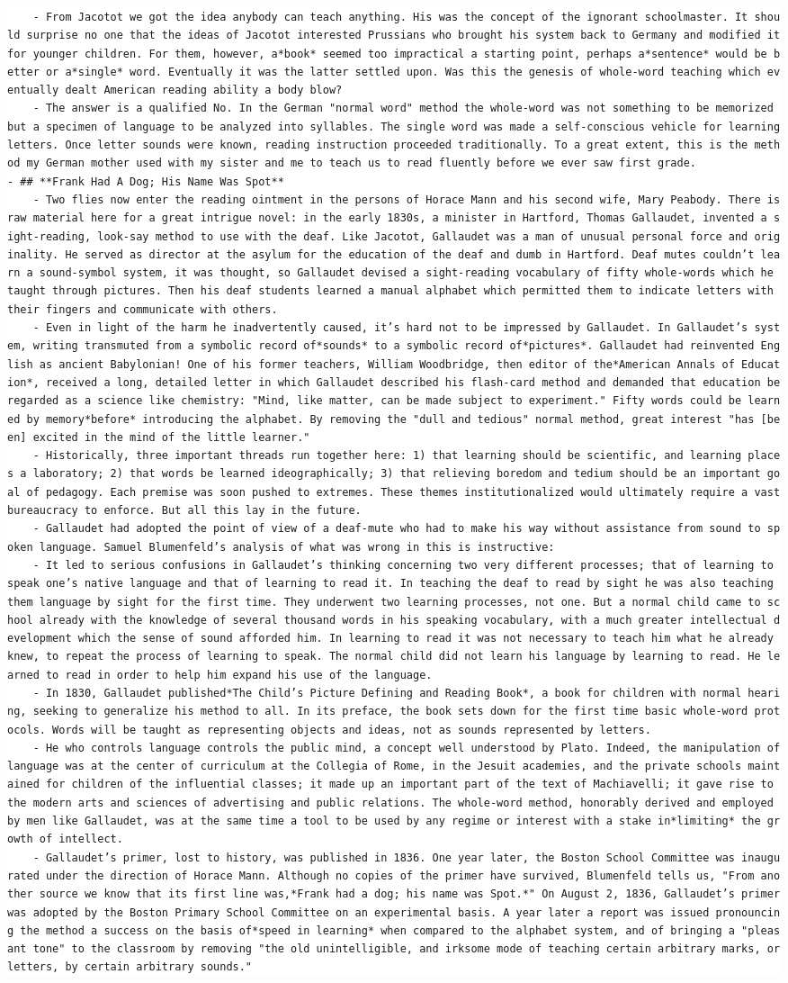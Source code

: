 		- From Jacotot we got the idea anybody can teach anything. His was the concept of the ignorant schoolmaster. It should surprise no one that the ideas of Jacotot interested Prussians who brought his system back to Germany and modified it for younger children. For them, however, a*book* seemed too impractical a starting point, perhaps a*sentence* would be better or a*single* word. Eventually it was the latter settled upon. Was this the genesis of whole-word teaching which eventually dealt American reading ability a body blow?
		- The answer is a qualified No. In the German "normal word" method the whole-word was not something to be memorized but a specimen of language to be analyzed into syllables. The single word was made a self-conscious vehicle for learning letters. Once letter sounds were known, reading instruction proceeded traditionally. To a great extent, this is the method my German mother used with my sister and me to teach us to read fluently before we ever saw first grade.
	- ## **Frank Had A Dog; His Name Was Spot**
		- Two flies now enter the reading ointment in the persons of Horace Mann and his second wife, Mary Peabody. There is raw material here for a great intrigue novel: in the early 1830s, a minister in Hartford, Thomas Gallaudet, invented a sight-reading, look-say method to use with the deaf. Like Jacotot, Gallaudet was a man of unusual personal force and originality. He served as director at the asylum for the education of the deaf and dumb in Hartford. Deaf mutes couldn’t learn a sound-symbol system, it was thought, so Gallaudet devised a sight-reading vocabulary of fifty whole-words which he taught through pictures. Then his deaf students learned a manual alphabet which permitted them to indicate letters with their fingers and communicate with others.
		- Even in light of the harm he inadvertently caused, it’s hard not to be impressed by Gallaudet. In Gallaudet’s system, writing transmuted from a symbolic record of*sounds* to a symbolic record of*pictures*. Gallaudet had reinvented English as ancient Babylonian! One of his former teachers, William Woodbridge, then editor of the*American Annals of Education*, received a long, detailed letter in which Gallaudet described his flash-card method and demanded that education be regarded as a science like chemistry: "Mind, like matter, can be made subject to experiment." Fifty words could be learned by memory*before* introducing the alphabet. By removing the "dull and tedious" normal method, great interest "has [been] excited in the mind of the little learner."
		- Historically, three important threads run together here: 1) that learning should be scientific, and learning places a laboratory; 2) that words be learned ideographically; 3) that relieving boredom and tedium should be an important goal of pedagogy. Each premise was soon pushed to extremes. These themes institutionalized would ultimately require a vast bureaucracy to enforce. But all this lay in the future.
		- Gallaudet had adopted the point of view of a deaf-mute who had to make his way without assistance from sound to spoken language. Samuel Blumenfeld’s analysis of what was wrong in this is instructive:
		- It led to serious confusions in Gallaudet’s thinking concerning two very different processes; that of learning to speak one’s native language and that of learning to read it. In teaching the deaf to read by sight he was also teaching them language by sight for the first time. They underwent two learning processes, not one. But a normal child came to school already with the knowledge of several thousand words in his speaking vocabulary, with a much greater intellectual development which the sense of sound afforded him. In learning to read it was not necessary to teach him what he already knew, to repeat the process of learning to speak. The normal child did not learn his language by learning to read. He learned to read in order to help him expand his use of the language.
		- In 1830, Gallaudet published*The Child’s Picture Defining and Reading Book*, a book for children with normal hearing, seeking to generalize his method to all. In its preface, the book sets down for the first time basic whole-word protocols. Words will be taught as representing objects and ideas, not as sounds represented by letters.
		- He who controls language controls the public mind, a concept well understood by Plato. Indeed, the manipulation of language was at the center of curriculum at the Collegia of Rome, in the Jesuit academies, and the private schools maintained for children of the influential classes; it made up an important part of the text of Machiavelli; it gave rise to the modern arts and sciences of advertising and public relations. The whole-word method, honorably derived and employed by men like Gallaudet, was at the same time a tool to be used by any regime or interest with a stake in*limiting* the growth of intellect.
		- Gallaudet’s primer, lost to history, was published in 1836. One year later, the Boston School Committee was inaugurated under the direction of Horace Mann. Although no copies of the primer have survived, Blumenfeld tells us, "From another source we know that its first line was,*Frank had a dog; his name was Spot.*" On August 2, 1836, Gallaudet’s primer was adopted by the Boston Primary School Committee on an experimental basis. A year later a report was issued pronouncing the method a success on the basis of*speed in learning* when compared to the alphabet system, and of bringing a "pleasant tone" to the classroom by removing "the old unintelligible, and irksome mode of teaching certain arbitrary marks, or letters, by certain arbitrary sounds."